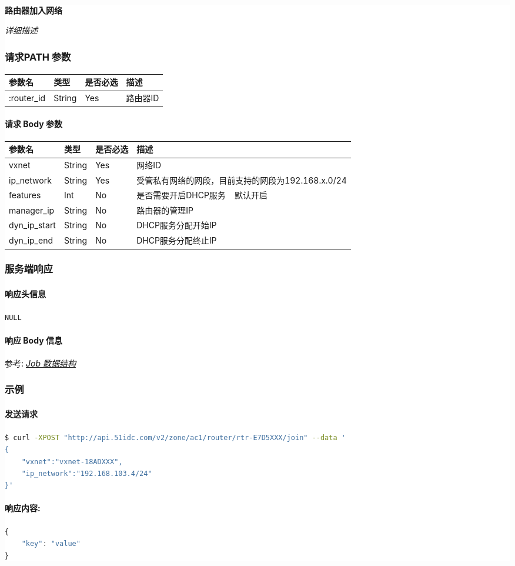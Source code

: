 **路由器加入网络**

*详细描述*

### 请求PATH 参数
|参数名 | 类型 | 是否必选 | 描述 |
| :-- | :-- | :-- | :-- |
| :router_id | String | Yes | 路由器ID |

#### 请求 Body 参数

|参数名 | 类型 | 是否必选 | 描述 |
| :-- | :-- | :-- | :-- |
| vxnet | String | Yes | 网络ID |
| ip_network | String | Yes |  受管私有网络的网段，目前支持的网段为192.168.x.0/24  |
| features | Int | No | 是否需要开启DHCP服务  &nbsp;&nbsp; 默认开启 |
| manager_ip | String | No |  路由器的管理IP  |desc
| dyn_ip_start | String | No |  DHCP服务分配开始IP  |
| dyn_ip_end | String | No |  DHCP服务分配终止IP  |

### 服务端响应

#### 响应头信息

`NULL`

#### 响应 Body 信息

参考: *[Job 数据结构](/job.html)*

### 示例

#### 发送请求

```bash
$ curl -XPOST "http://api.51idc.com/v2/zone/ac1/router/rtr-E7D5XXX/join" --data '
{ 
    "vxnet":"vxnet-18ADXXX", 
    "ip_network":"192.168.103.4/24"
}'
```

#### 响应内容:

```js
{
    "key": "value"
} 
```
